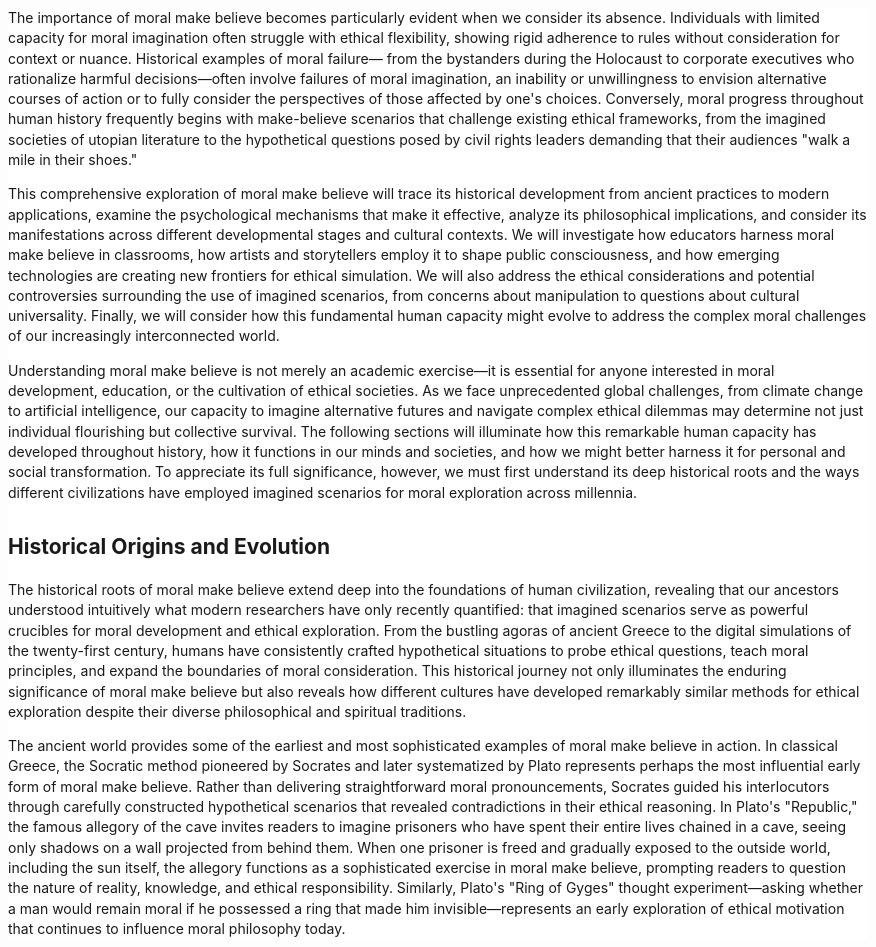The importance of moral make believe becomes particularly evident when we consider its absence. Individuals with limited capacity for moral imagination often struggle with ethical flexibility, showing rigid adherence to rules without consideration for context or nuance. Historical examples of moral failure— from the bystanders during the Holocaust to corporate executives who rationalize harmful decisions—often involve failures of moral imagination, an inability or unwillingness to envision alternative courses of action or to fully consider the perspectives of those affected by one's choices. Conversely, moral progress throughout human history frequently begins with make-believe scenarios that challenge existing ethical frameworks, from the imagined societies of utopian literature to the hypothetical questions posed by civil rights leaders demanding that their audiences "walk a mile in their shoes."

This comprehensive exploration of moral make believe will trace its historical development from ancient practices to modern applications, examine the psychological mechanisms that make it effective, analyze its philosophical implications, and consider its manifestations across different developmental stages and cultural contexts. We will investigate how educators harness moral make believe in classrooms, how artists and storytellers employ it to shape public consciousness, and how emerging technologies are creating new frontiers for ethical simulation. We will also address the ethical considerations and potential controversies surrounding the use of imagined scenarios, from concerns about manipulation to questions about cultural universality. Finally, we will consider how this fundamental human capacity might evolve to address the complex moral challenges of our increasingly interconnected world.

Understanding moral make believe is not merely an academic exercise—it is essential for anyone interested in moral development, education, or the cultivation of ethical societies. As we face unprecedented global challenges, from climate change to artificial intelligence, our capacity to imagine alternative futures and navigate complex ethical dilemmas may determine not just individual flourishing but collective survival. The following sections will illuminate how this remarkable human capacity has developed throughout history, how it functions in our minds and societies, and how we might better harness it for personal and social transformation. To appreciate its full significance, however, we must first understand its deep historical roots and the ways different civilizations have employed imagined scenarios for moral exploration across millennia.

## Historical Origins and Evolution

The historical roots of moral make believe extend deep into the foundations of human civilization, revealing that our ancestors understood intuitively what modern researchers have only recently quantified: that imagined scenarios serve as powerful crucibles for moral development and ethical exploration. From the bustling agoras of ancient Greece to the digital simulations of the twenty-first century, humans have consistently crafted hypothetical situations to probe ethical questions, teach moral principles, and expand the boundaries of moral consideration. This historical journey not only illuminates the enduring significance of moral make believe but also reveals how different cultures have developed remarkably similar methods for ethical exploration despite their diverse philosophical and spiritual traditions.

The ancient world provides some of the earliest and most sophisticated examples of moral make believe in action. In classical Greece, the Socratic method pioneered by Socrates and later systematized by Plato represents perhaps the most influential early form of moral make believe. Rather than delivering straightforward moral pronouncements, Socrates guided his interlocutors through carefully constructed hypothetical scenarios that revealed contradictions in their ethical reasoning. In Plato's "Republic," the famous allegory of the cave invites readers to imagine prisoners who have spent their entire lives chained in a cave, seeing only shadows on a wall projected from behind them. When one prisoner is freed and gradually exposed to the outside world, including the sun itself, the allegory functions as a sophisticated exercise in moral make believe, prompting readers to question the nature of reality, knowledge, and ethical responsibility. Similarly, Plato's "Ring of Gyges" thought experiment—asking whether a man would remain moral if he possessed a ring that made him invisible—represents an early exploration of ethical motivation that continues to influence moral philosophy today.
